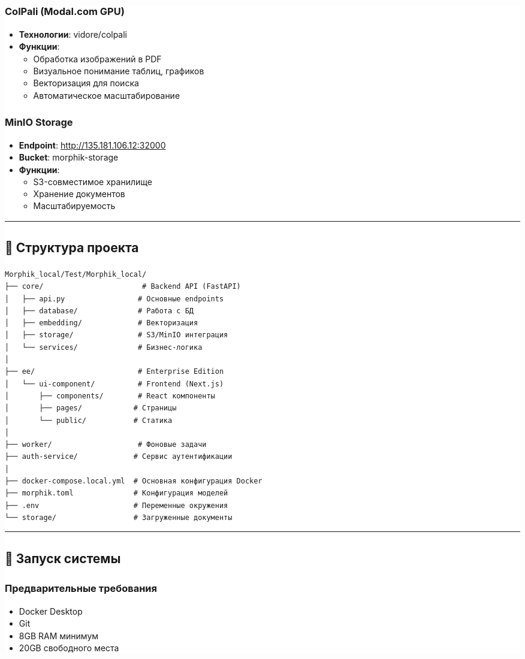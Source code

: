 ### ColPali (Modal.com GPU)
- **Технологии**: vidore/colpali
- **Функции**:
  - Обработка изображений в PDF
  - Визуальное понимание таблиц, графиков
  - Векторизация для поиска
  - Автоматическое масштабирование

### MinIO Storage
- **Endpoint**: http://135.181.106.12:32000
- **Bucket**: morphik-storage
- **Функции**:
  - S3-совместимое хранилище
  - Хранение документов
  - Масштабируемость

---

## 📂 Структура проекта

```
Morphik_local/Test/Morphik_local/
├── core/                       # Backend API (FastAPI)
│   ├── api.py                 # Основные endpoints
│   ├── database/              # Работа с БД
│   ├── embedding/             # Векторизация
│   ├── storage/               # S3/MinIO интеграция
│   └── services/              # Бизнес-логика
│
├── ee/                        # Enterprise Edition
│   └── ui-component/          # Frontend (Next.js)
│       ├── components/        # React компоненты
│       ├── pages/            # Страницы
│       └── public/           # Статика
│
├── worker/                    # Фоновые задачи
├── auth-service/             # Сервис аутентификации
│
├── docker-compose.local.yml  # Основная конфигурация Docker
├── morphik.toml              # Конфигурация моделей
├── .env                      # Переменные окружения
└── storage/                  # Загруженные документы
```

---

## 🚀 Запуск системы

### Предварительные требования
- Docker Desktop
- Git
- 8GB RAM минимум
- 20GB свободного места
